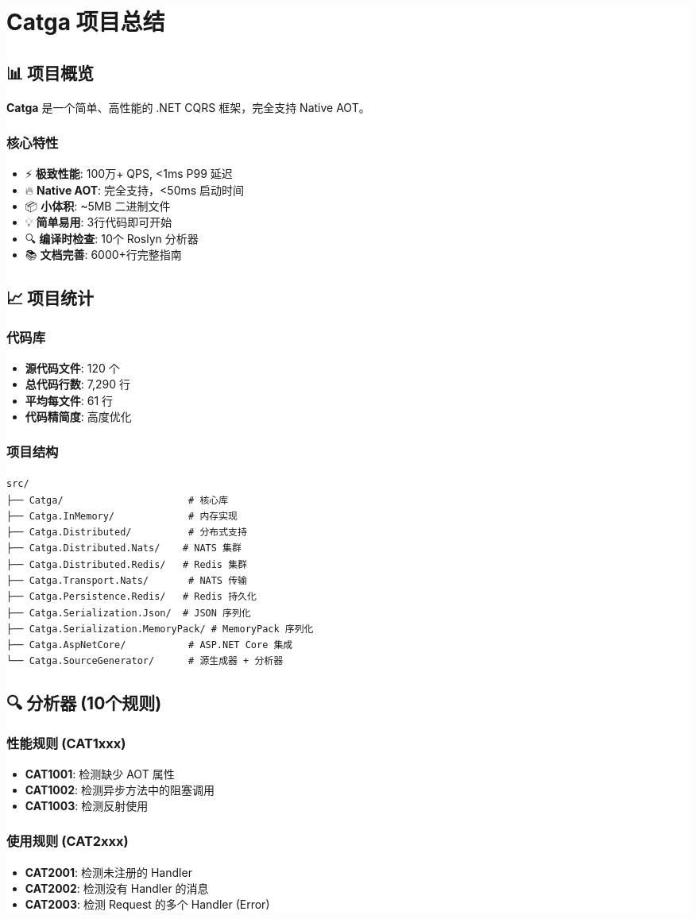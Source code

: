 # Catga 项目总结

## 📊 项目概览

**Catga** 是一个简单、高性能的 .NET CQRS 框架，完全支持 Native AOT。

### 核心特性

- ⚡ **极致性能**: 100万+ QPS, <1ms P99 延迟
- 🔥 **Native AOT**: 完全支持，<50ms 启动时间
- 📦 **小体积**: ~5MB 二进制文件
- 💡 **简单易用**: 3行代码即可开始
- 🔍 **编译时检查**: 10个 Roslyn 分析器
- 📚 **文档完善**: 6000+行完整指南

## 📈 项目统计

### 代码库
- **源代码文件**: 120 个
- **总代码行数**: 7,290 行
- **平均每文件**: 61 行
- **代码精简度**: 高度优化

### 项目结构
```
src/
├── Catga/                      # 核心库
├── Catga.InMemory/             # 内存实现
├── Catga.Distributed/          # 分布式支持
├── Catga.Distributed.Nats/    # NATS 集群
├── Catga.Distributed.Redis/   # Redis 集群
├── Catga.Transport.Nats/       # NATS 传输
├── Catga.Persistence.Redis/   # Redis 持久化
├── Catga.Serialization.Json/  # JSON 序列化
├── Catga.Serialization.MemoryPack/ # MemoryPack 序列化
├── Catga.AspNetCore/           # ASP.NET Core 集成
└── Catga.SourceGenerator/      # 源生成器 + 分析器
```

## 🔍 分析器 (10个规则)

### 性能规则 (CAT1xxx)
- **CAT1001**: 检测缺少 AOT 属性
- **CAT1002**: 检测异步方法中的阻塞调用
- **CAT1003**: 检测反射使用

### 使用规则 (CAT2xxx)
- **CAT2001**: 检测未注册的 Handler
- **CAT2002**: 检测没有 Handler 的消息
- **CAT2003**: 检测 Request 的多个 Handler (Error)
